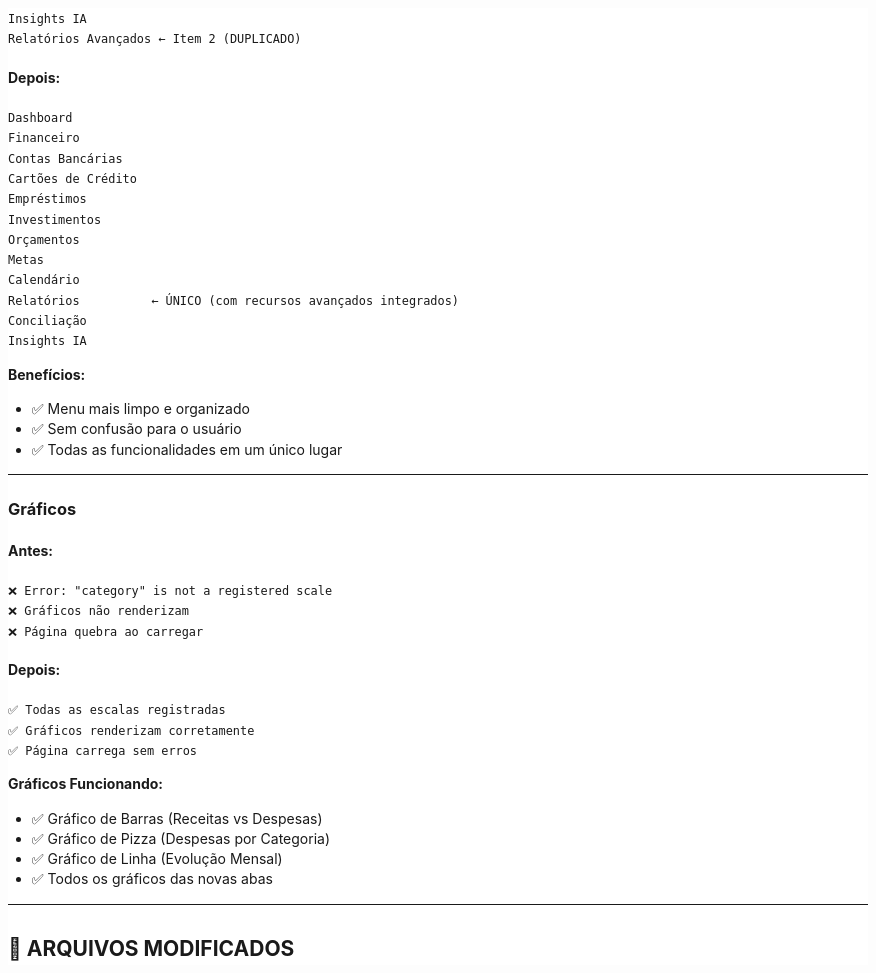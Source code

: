 ```
Insights IA
Relatórios Avançados ← Item 2 (DUPLICADO)
```

#### **Depois:**
```
Dashboard
Financeiro
Contas Bancárias
Cartões de Crédito
Empréstimos
Investimentos
Orçamentos
Metas
Calendário
Relatórios          ← ÚNICO (com recursos avançados integrados)
Conciliação
Insights IA
```

**Benefícios:**
- ✅ Menu mais limpo e organizado
- ✅ Sem confusão para o usuário
- ✅ Todas as funcionalidades em um único lugar

---

### **Gráficos**

#### **Antes:**
```
❌ Error: "category" is not a registered scale
❌ Gráficos não renderizam
❌ Página quebra ao carregar
```

#### **Depois:**
```
✅ Todas as escalas registradas
✅ Gráficos renderizam corretamente
✅ Página carrega sem erros
```

**Gráficos Funcionando:**
- ✅ Gráfico de Barras (Receitas vs Despesas)
- ✅ Gráfico de Pizza (Despesas por Categoria)
- ✅ Gráfico de Linha (Evolução Mensal)
- ✅ Todos os gráficos das novas abas

---

## 📁 **ARQUIVOS MODIFICADOS**
